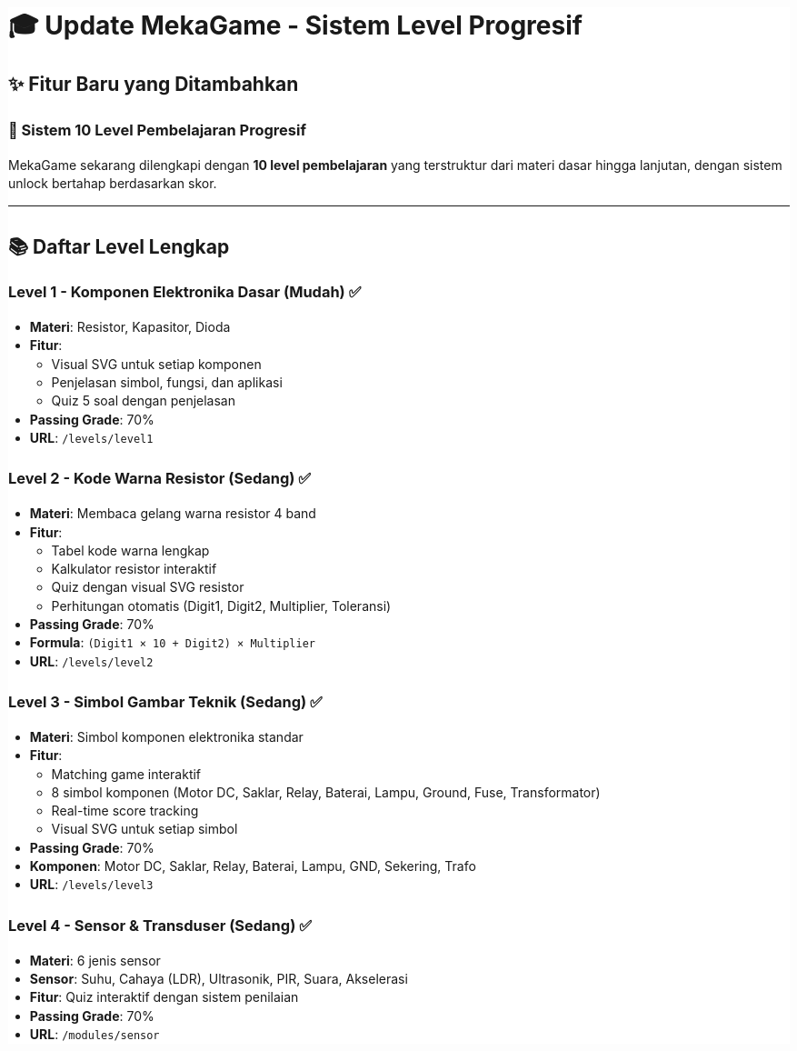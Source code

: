 # 🎓 Update MekaGame - Sistem Level Progresif

## ✨ Fitur Baru yang Ditambahkan

### 🎯 Sistem 10 Level Pembelajaran Progresif

MekaGame sekarang dilengkapi dengan **10 level pembelajaran** yang terstruktur dari materi dasar hingga lanjutan, dengan sistem unlock bertahap berdasarkan skor.

---

## 📚 Daftar Level Lengkap

### **Level 1 - Komponen Elektronika Dasar** (Mudah) ✅
- **Materi**: Resistor, Kapasitor, Dioda
- **Fitur**:
  - Visual SVG untuk setiap komponen
  - Penjelasan simbol, fungsi, dan aplikasi
  - Quiz 5 soal dengan penjelasan
- **Passing Grade**: 70%
- **URL**: `/levels/level1`

### **Level 2 - Kode Warna Resistor** (Sedang) ✅
- **Materi**: Membaca gelang warna resistor 4 band
- **Fitur**:
  - Tabel kode warna lengkap
  - Kalkulator resistor interaktif
  - Quiz dengan visual SVG resistor
  - Perhitungan otomatis (Digit1, Digit2, Multiplier, Toleransi)
- **Passing Grade**: 70%
- **Formula**: `(Digit1 × 10 + Digit2) × Multiplier`
- **URL**: `/levels/level2`

### **Level 3 - Simbol Gambar Teknik** (Sedang) ✅
- **Materi**: Simbol komponen elektronika standar
- **Fitur**:
  - Matching game interaktif
  - 8 simbol komponen (Motor DC, Saklar, Relay, Baterai, Lampu, Ground, Fuse, Transformator)
  - Real-time score tracking
  - Visual SVG untuk setiap simbol
- **Passing Grade**: 70%
- **Komponen**: Motor DC, Saklar, Relay, Baterai, Lampu, GND, Sekering, Trafo
- **URL**: `/levels/level3`

### **Level 4 - Sensor & Transduser** (Sedang) ✅
- **Materi**: 6 jenis sensor
- **Sensor**: Suhu, Cahaya (LDR), Ultrasonik, PIR, Suara, Akselerasi
- **Fitur**: Quiz interaktif dengan sistem penilaian
- **Passing Grade**: 70%
- **URL**: `/modules/sensor`
